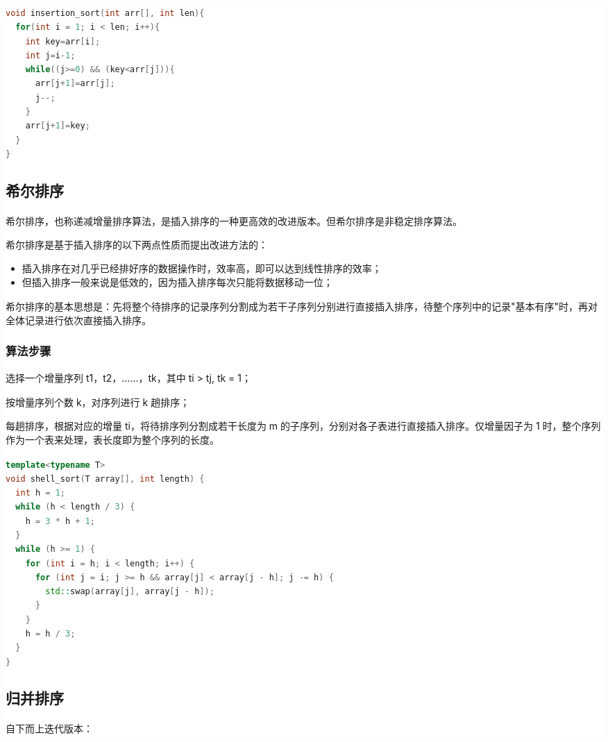 ```cpp
void insertion_sort(int arr[], int len){
  for(int i = 1; i < len; i++){
    int key=arr[i];
    int j=i-1;
    while((j>=0) && (key<arr[j])){
      arr[j+1]=arr[j];
      j--;
    }
    arr[j+1]=key;
  }
}
```

## 希尔排序

希尔排序，也称递减增量排序算法，是插入排序的一种更高效的改进版本。但希尔排序是非稳定排序算法。

希尔排序是基于插入排序的以下两点性质而提出改进方法的：

- 插入排序在对几乎已经排好序的数据操作时，效率高，即可以达到线性排序的效率；
- 但插入排序一般来说是低效的，因为插入排序每次只能将数据移动一位；

希尔排序的基本思想是：先将整个待排序的记录序列分割成为若干子序列分别进行直接插入排序，待整个序列中的记录"基本有序"时，再对全体记录进行依次直接插入排序。

### 算法步骤

选择一个增量序列 t1，t2，……，tk，其中 ti > tj, tk = 1；

按增量序列个数 k，对序列进行 k 趟排序；

每趟排序，根据对应的增量 ti，将待排序列分割成若干长度为 m 的子序列，分别对各子表进行直接插入排序。仅增量因子为 1 时，整个序列作为一个表来处理，表长度即为整个序列的长度。

```cpp
template<typename T>
void shell_sort(T array[], int length) {
  int h = 1;
  while (h < length / 3) {
    h = 3 * h + 1;
  }
  while (h >= 1) {
    for (int i = h; i < length; i++) {
      for (int j = i; j >= h && array[j] < array[j - h]; j -= h) {
        std::swap(array[j], array[j - h]);
      }
    }
    h = h / 3;
  }
}
```

## 归并排序

自下而上迭代版本：

